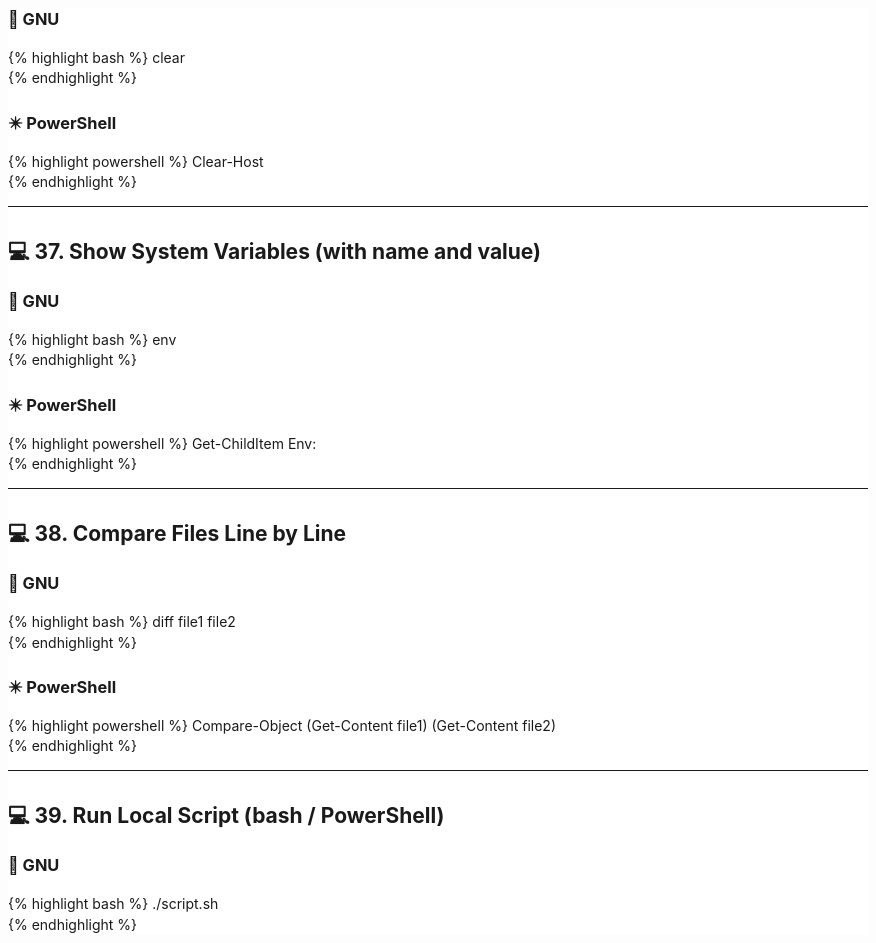 ### 🐂 GNU  

{% highlight bash %}
clear  
{% endhighlight %}

### ✴️ PowerShell  

{% highlight powershell %}
Clear-Host  
{% endhighlight %}

---  

## 💻 37. Show System Variables (with name and value)  

### 🐂 GNU  

{% highlight bash %}
env  
{% endhighlight %}

### ✴️ PowerShell  

{% highlight powershell %}
Get-ChildItem Env:  
{% endhighlight %}

---  

## 💻 38. Compare Files Line by Line  

### 🐂 GNU  

{% highlight bash %}
diff file1 file2  
{% endhighlight %}

### ✴️ PowerShell  

{% highlight powershell %}
Compare-Object (Get-Content file1) (Get-Content file2)  
{% endhighlight %}

---  

## 💻 39. Run Local Script (bash / PowerShell)  

### 🐂 GNU  

{% highlight bash %}
./script.sh  
{% endhighlight %}

